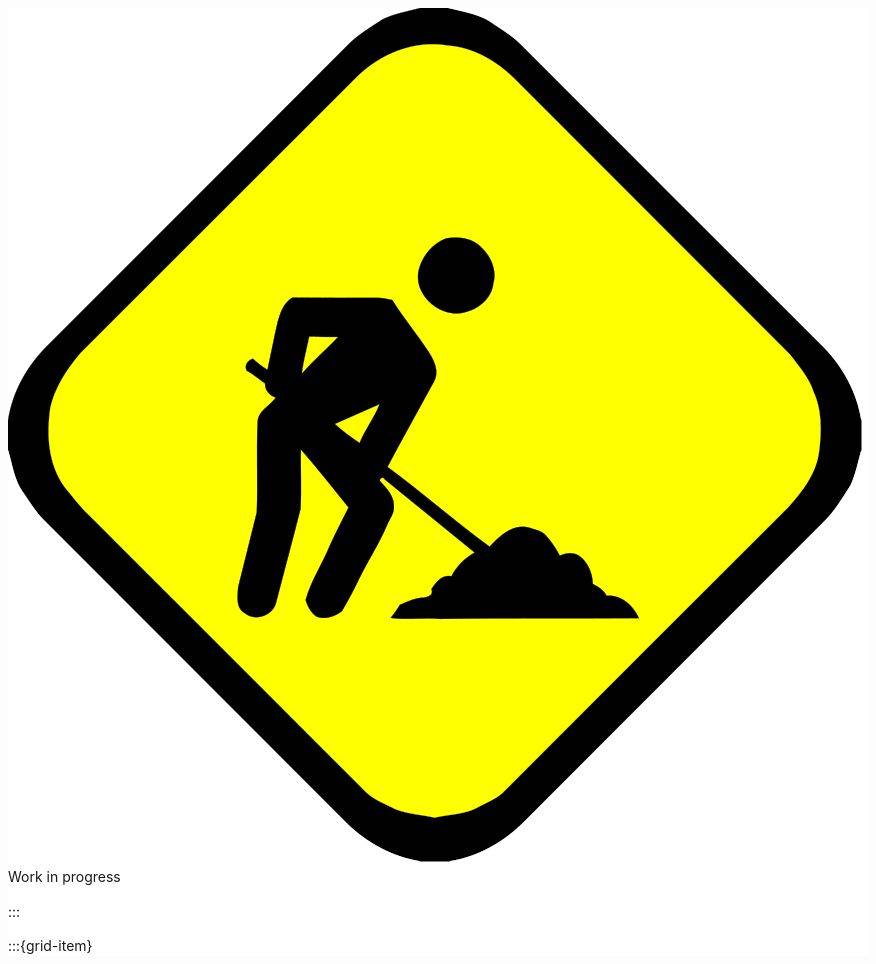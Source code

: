 ![flag alt >>](_static/Svg_icons/Under_construction.svg) <br> <span class="hovertext" data-hover="I intend to use this plateform over the whole length of my scientific career so bear with me">Work in progress</span>

:::

:::{grid-item}
